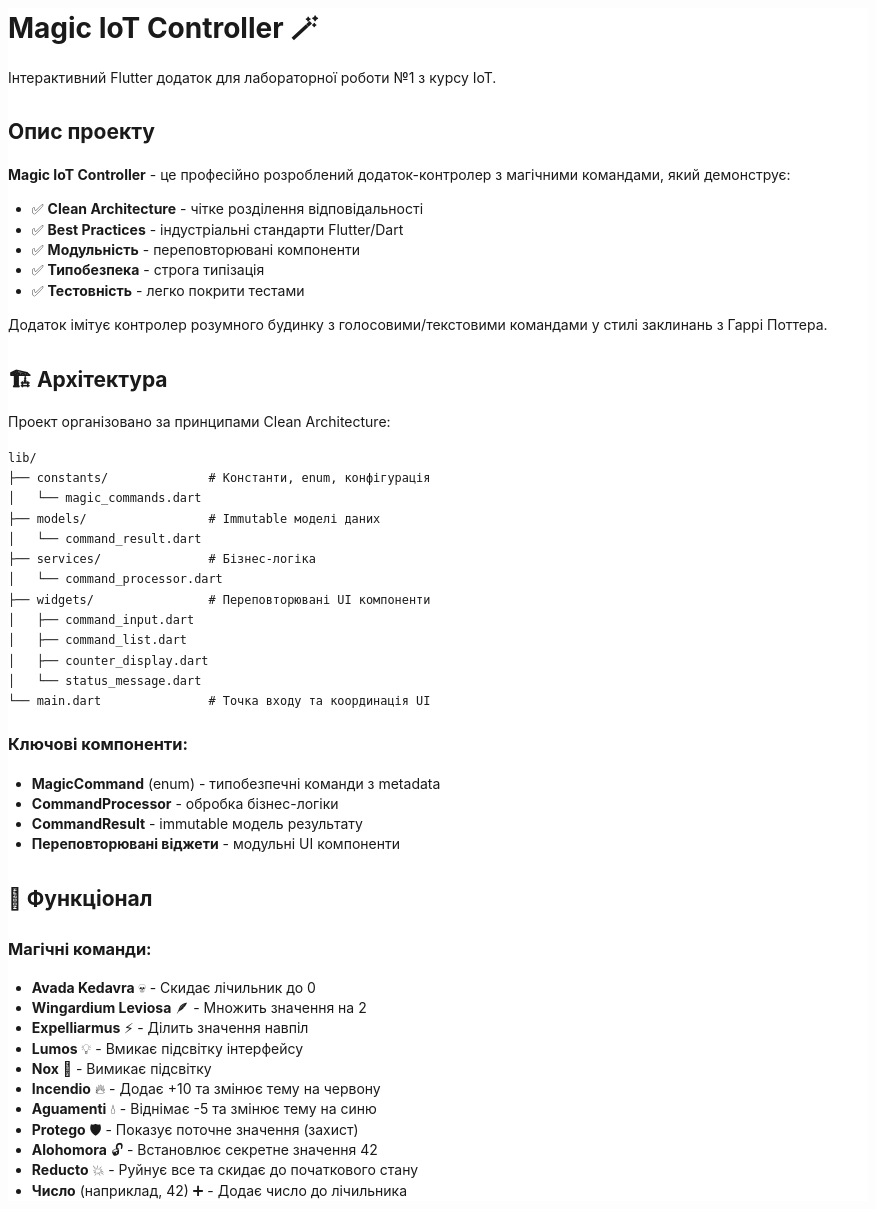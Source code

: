 # Magic IoT Controller 🪄

Інтерактивний Flutter додаток для лабораторної роботи №1 з курсу IoT.

## Опис проекту

**Magic IoT Controller** - це професійно розроблений додаток-контролер з магічними командами, який демонструє:
- ✅ **Clean Architecture** - чітке розділення відповідальності
- ✅ **Best Practices** - індустріальні стандарти Flutter/Dart
- ✅ **Модульність** - переповторювані компоненти
- ✅ **Типобезпека** - строга типізація
- ✅ **Тестовність** - легко покрити тестами

Додаток імітує контролер розумного будинку з голосовими/текстовими командами у стилі заклинань з Гаррі Поттера.

## 🏗️ Архітектура

Проект організовано за принципами Clean Architecture:

```
lib/
├── constants/              # Константи, enum, конфігурація
│   └── magic_commands.dart
├── models/                 # Immutable моделі даних
│   └── command_result.dart
├── services/               # Бізнес-логіка
│   └── command_processor.dart
├── widgets/                # Переповторювані UI компоненти
│   ├── command_input.dart
│   ├── command_list.dart
│   ├── counter_display.dart
│   └── status_message.dart
└── main.dart               # Точка входу та координація UI
```

### Ключові компоненти:

- **MagicCommand** (enum) - типобезпечні команди з metadata
- **CommandProcessor** - обробка бізнес-логіки
- **CommandResult** - immutable модель результату
- **Переповторювані віджети** - модульні UI компоненти

## 🎯 Функціонал

### Магічні команди:

- **Avada Kedavra** 💀 - Скидає лічильник до 0
- **Wingardium Leviosa** 🪶 - Множить значення на 2
- **Expelliarmus** ⚡ - Ділить значення навпіл
- **Lumos** 💡 - Вмикає підсвітку інтерфейсу
- **Nox** 🌙 - Вимикає підсвітку
- **Incendio** 🔥 - Додає +10 та змінює тему на червону
- **Aguamenti** 💧 - Віднімає -5 та змінює тему на синю
- **Protego** 🛡️ - Показує поточне значення (захист)
- **Alohomora** 🔓 - Встановлює секретне значення 42
- **Reducto** 💥 - Руйнує все та скидає до початкового стану
- **Число** (наприклад, 42) ➕ - Додає число до лічильника
